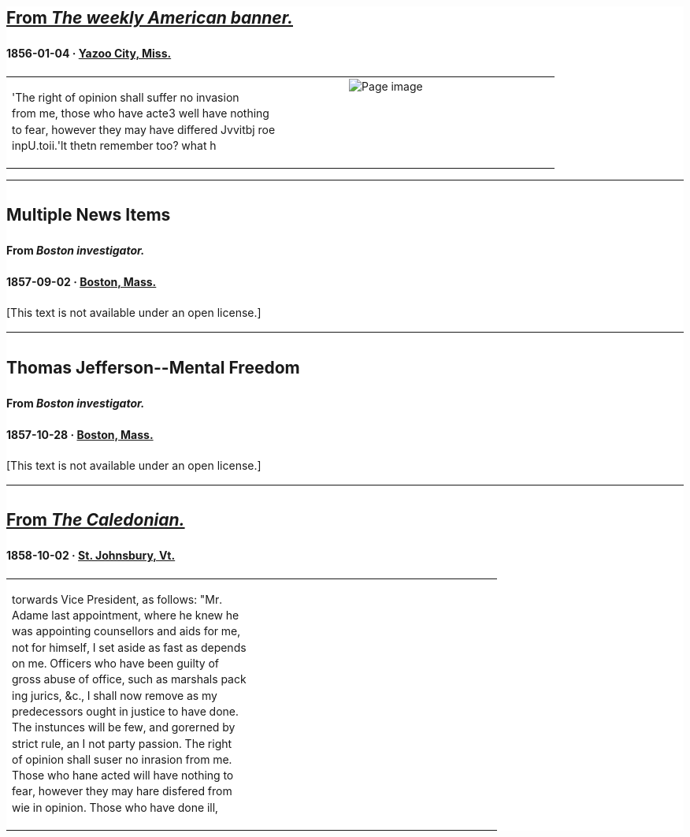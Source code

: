 ## [From _The weekly American banner._](https://www.loc.gov/resource/sn87065698/1856-01-04/ed-1/?sp=3)

#### 1856-01-04 &middot; [Yazoo City, Miss.](http://dbpedia.org/resource/Yazoo_City%2C_Mississippi)

<table style="width: 100%;"><tr><td style="width: 50%">

  
&#x27;The right of opinion shall suffer no invasion  
from me, those who have acte3 well have nothing  
to fear, however they may have differed Jvvitbj roe  
inpU.toii.&#x27;lt thetn remember too? what h
</td><td style="width: 50%; max-height: 75%; margin: auto; display: block;">
<img alt="Page image" src="https://tile.loc.gov/image-services/iiif/service:ndnp:msar:batch_msar_eiffel_ver02:data:sn87065698:00295877546:1856010401:0283/pct:50.19455252918288,69.74882088406274,13.952195664257921,2.1388614675880224/!600,600/0/default.jpg"/>
</td>
</tr></table>

---

## Multiple News Items

#### From _Boston investigator._

#### 1857-09-02 &middot; [Boston, Mass.](http://dbpedia.org/resource/Boston)

[This text is not available under an open license.]

---

## Thomas Jefferson--Mental Freedom

#### From _Boston investigator._

#### 1857-10-28 &middot; [Boston, Mass.](http://dbpedia.org/resource/Boston)

[This text is not available under an open license.]

---

## [From _The Caledonian._](https://www.loc.gov/resource/sn84023252/1858-10-02/ed-1/?sp=2)

#### 1858-10-02 &middot; [St. Johnsbury, Vt.](http://dbpedia.org/resource/St._Johnsbury%2C_Vermont)

<table style="width: 100%;"><tr><td style="width: 50%">

  
torwards Vice President, as follows: &quot;Mr.  
Adame last appointment, where he knew he  
was appointing counsellors and aids for me,  
not for himself, I set aside as fast as depends  
on me. Officers who have been guilty of  
gross abuse of office, such as marshals pack­  
ing jurics, &amp;c., I shall now remove as my  
predecessors ought in justice to have done.  
The instunces will be few, and gorerned by  
strict rule, an I not party passion. The right  
of opinion shall suser no inrasion from me.  
Those who hane acted will have nothing to  
fear, however they may hare disfered from  
wie in opinion. Those who have done ill,  